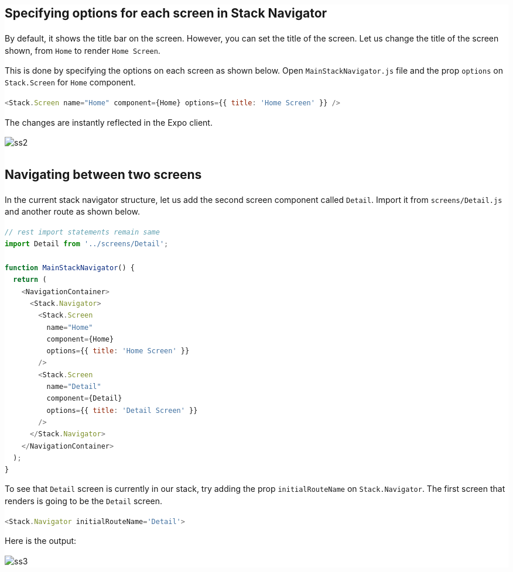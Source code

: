 ## Specifying options for each screen in Stack Navigator

By default, it shows the title bar on the screen. However, you can set the title of the screen. Let us change the title of the screen shown, from `Home` to render `Home Screen`.

This is done by specifying the options on each screen as shown below. Open `MainStackNavigator.js` file and the prop `options` on `Stack.Screen` for `Home` component.

```js
<Stack.Screen name="Home" component={Home} options={{ title: 'Home Screen' }} />
```

The changes are instantly reflected in the Expo client.

![ss2](https://miro.medium.com/max/350/1*YV2HwIMzcnU1-GbSaEAkAg.png)

## Navigating between two screens

In the current stack navigator structure, let us add the second screen component called `Detail`. Import it from `screens/Detail.js` and another route as shown below.

```js
// rest import statements remain same
import Detail from '../screens/Detail';

function MainStackNavigator() {
  return (
    <NavigationContainer>
      <Stack.Navigator>
        <Stack.Screen
          name="Home"
          component={Home}
          options={{ title: 'Home Screen' }}
        />
        <Stack.Screen
          name="Detail"
          component={Detail}
          options={{ title: 'Detail Screen' }}
        />
      </Stack.Navigator>
    </NavigationContainer>
  );
}
```

To see that `Detail` screen is currently in our stack, try adding the prop `initialRouteName` on `Stack.Navigator`. The first screen that renders is going to be the `Detail` screen.

```js
<Stack.Navigator initialRouteName='Detail'>
```

Here is the output:

![ss3](https://miro.medium.com/max/350/1*2FuxHYiJZtynAxlu7XoSog.png)
